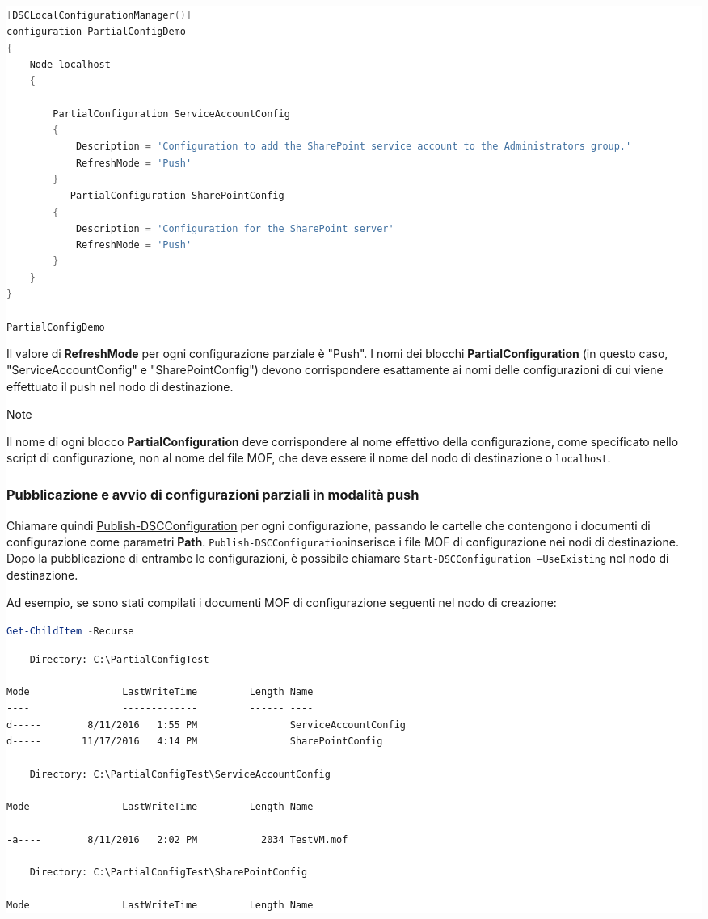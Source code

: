 ```powershell
[DSCLocalConfigurationManager()]
configuration PartialConfigDemo
{
    Node localhost
    {

        PartialConfiguration ServiceAccountConfig
        {
            Description = 'Configuration to add the SharePoint service account to the Administrators group.'
            RefreshMode = 'Push'
        }
           PartialConfiguration SharePointConfig
        {
            Description = 'Configuration for the SharePoint server'
            RefreshMode = 'Push'
        }
    }
}

PartialConfigDemo
```

Il valore di **RefreshMode** per ogni configurazione parziale è "Push". I nomi dei blocchi **PartialConfiguration** (in questo caso, "ServiceAccountConfig" e "SharePointConfig") devono corrispondere esattamente ai nomi delle configurazioni di cui viene effettuato il push nel nodo di destinazione.

> [!Note]
> Il nome di ogni blocco **PartialConfiguration** deve corrispondere al nome effettivo della configurazione, come specificato nello script di configurazione, non al nome del file MOF, che deve essere il nome del nodo di destinazione o `localhost`.

### <a name="publishing-and-starting-push-mode-partial-configurations"></a>Pubblicazione e avvio di configurazioni parziali in modalità push

Chiamare quindi [Publish-DSCConfiguration](/powershell/module/PSDesiredStateConfiguration/Publish-DscConfiguration) per ogni configurazione, passando le cartelle che contengono i documenti di configurazione come parametri **Path**. `Publish-DSCConfiguration`inserisce i file MOF di configurazione nei nodi di destinazione. Dopo la pubblicazione di entrambe le configurazioni, è possibile chiamare `Start-DSCConfiguration –UseExisting` nel nodo di destinazione.

Ad esempio, se sono stati compilati i documenti MOF di configurazione seguenti nel nodo di creazione:

```powershell
Get-ChildItem -Recurse
```

```output
    Directory: C:\PartialConfigTest

Mode                LastWriteTime         Length Name
----                -------------         ------ ----
d-----        8/11/2016   1:55 PM                ServiceAccountConfig
d-----       11/17/2016   4:14 PM                SharePointConfig

    Directory: C:\PartialConfigTest\ServiceAccountConfig

Mode                LastWriteTime         Length Name
----                -------------         ------ ----
-a----        8/11/2016   2:02 PM           2034 TestVM.mof

    Directory: C:\PartialConfigTest\SharePointConfig

Mode                LastWriteTime         Length Name
```